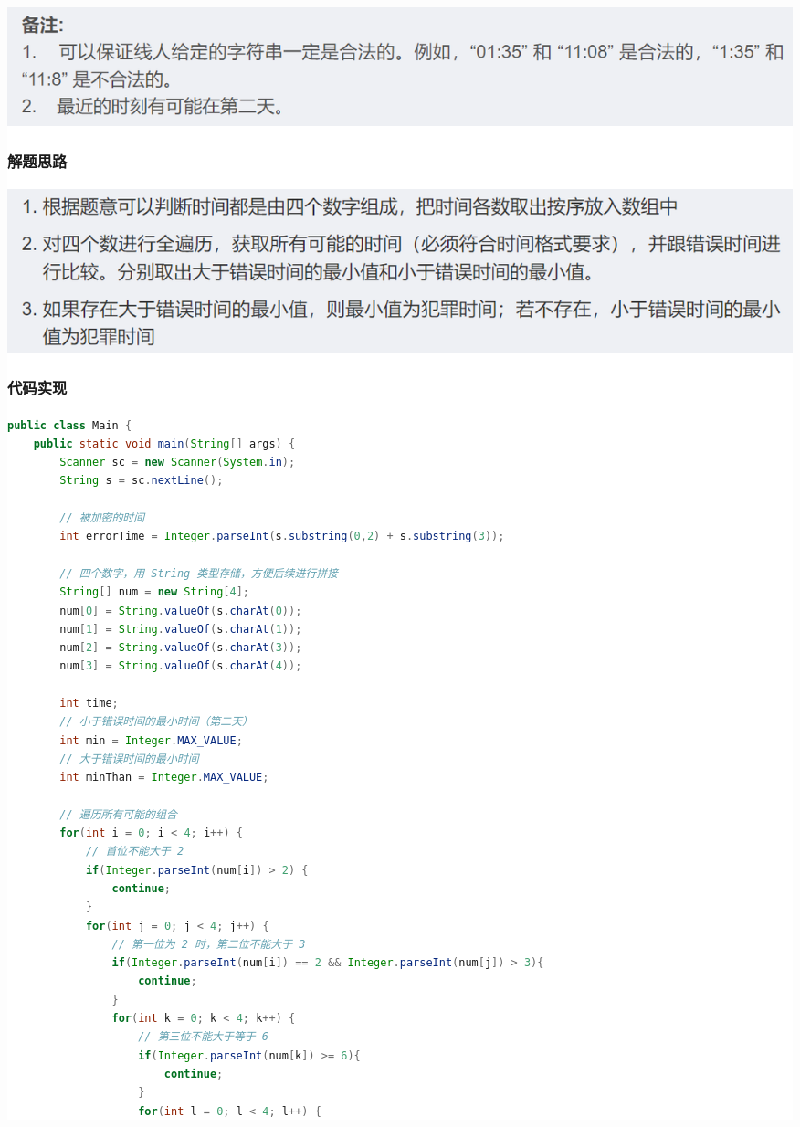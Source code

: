 ![image-20221011135148286](./images/image-20221011135148286.png)

### 解题思路

![image-20221011162922584](./images/image-20221011162922584.png)

### 代码实现

```java
public class Main {
    public static void main(String[] args) {
        Scanner sc = new Scanner(System.in);
        String s = sc.nextLine();
        
        // 被加密的时间
        int errorTime = Integer.parseInt(s.substring(0,2) + s.substring(3));
        
        // 四个数字，用 String 类型存储，方便后续进行拼接
        String[] num = new String[4];
        num[0] = String.valueOf(s.charAt(0));
        num[1] = String.valueOf(s.charAt(1));
        num[2] = String.valueOf(s.charAt(3));
        num[3] = String.valueOf(s.charAt(4));
        
        int time;
        // 小于错误时间的最小时间（第二天）
        int min = Integer.MAX_VALUE; 
        // 大于错误时间的最小时间
        int minThan = Integer.MAX_VALUE;    
        
        // 遍历所有可能的组合
        for(int i = 0; i < 4; i++) {
            // 首位不能大于 2
            if(Integer.parseInt(num[i]) > 2) { 
                continue;
            }
            for(int j = 0; j < 4; j++) {
                // 第一位为 2 时，第二位不能大于 3
                if(Integer.parseInt(num[i]) == 2 && Integer.parseInt(num[j]) > 3){  
                    continue;
                }
                for(int k = 0; k < 4; k++) {
                    // 第三位不能大于等于 6
                    if(Integer.parseInt(num[k]) >= 6){ 
                        continue;
                    }
                    for(int l = 0; l < 4; l++) {
```